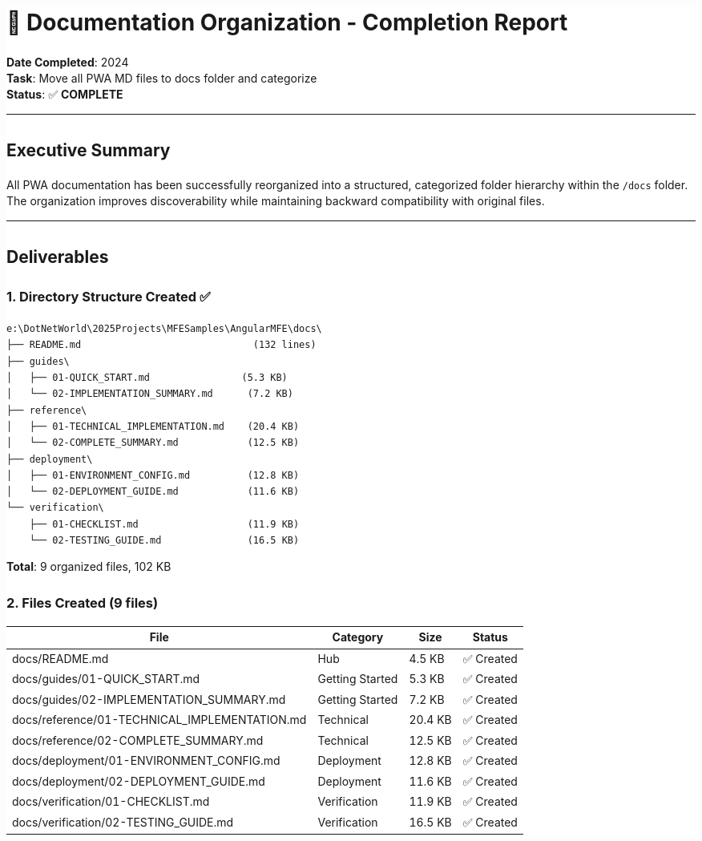 # 🎉 Documentation Organization - Completion Report

**Date Completed**: 2024  
**Task**: Move all PWA MD files to docs folder and categorize  
**Status**: ✅ **COMPLETE**

---

## Executive Summary

All PWA documentation has been successfully reorganized into a structured, categorized folder hierarchy within the `/docs` folder. The organization improves discoverability while maintaining backward compatibility with original files.

---

## Deliverables

### 1. Directory Structure Created ✅

```
e:\DotNetWorld\2025Projects\MFESamples\AngularMFE\docs\
├── README.md                              (132 lines)
├── guides\
│   ├── 01-QUICK_START.md                (5.3 KB)
│   └── 02-IMPLEMENTATION_SUMMARY.md      (7.2 KB)
├── reference\
│   ├── 01-TECHNICAL_IMPLEMENTATION.md    (20.4 KB)
│   └── 02-COMPLETE_SUMMARY.md            (12.5 KB)
├── deployment\
│   ├── 01-ENVIRONMENT_CONFIG.md          (12.8 KB)
│   └── 02-DEPLOYMENT_GUIDE.md            (11.6 KB)
└── verification\
    ├── 01-CHECKLIST.md                   (11.9 KB)
    └── 02-TESTING_GUIDE.md               (16.5 KB)
```

**Total**: 9 organized files, 102 KB

### 2. Files Created (9 files)

| File | Category | Size | Status |
|------|----------|------|--------|
| docs/README.md | Hub | 4.5 KB | ✅ Created |
| docs/guides/01-QUICK_START.md | Getting Started | 5.3 KB | ✅ Created |
| docs/guides/02-IMPLEMENTATION_SUMMARY.md | Getting Started | 7.2 KB | ✅ Created |
| docs/reference/01-TECHNICAL_IMPLEMENTATION.md | Technical | 20.4 KB | ✅ Created |
| docs/reference/02-COMPLETE_SUMMARY.md | Technical | 12.5 KB | ✅ Created |
| docs/deployment/01-ENVIRONMENT_CONFIG.md | Deployment | 12.8 KB | ✅ Created |
| docs/deployment/02-DEPLOYMENT_GUIDE.md | Deployment | 11.6 KB | ✅ Created |
| docs/verification/01-CHECKLIST.md | Verification | 11.9 KB | ✅ Created |
| docs/verification/02-TESTING_GUIDE.md | Verification | 16.5 KB | ✅ Created |
